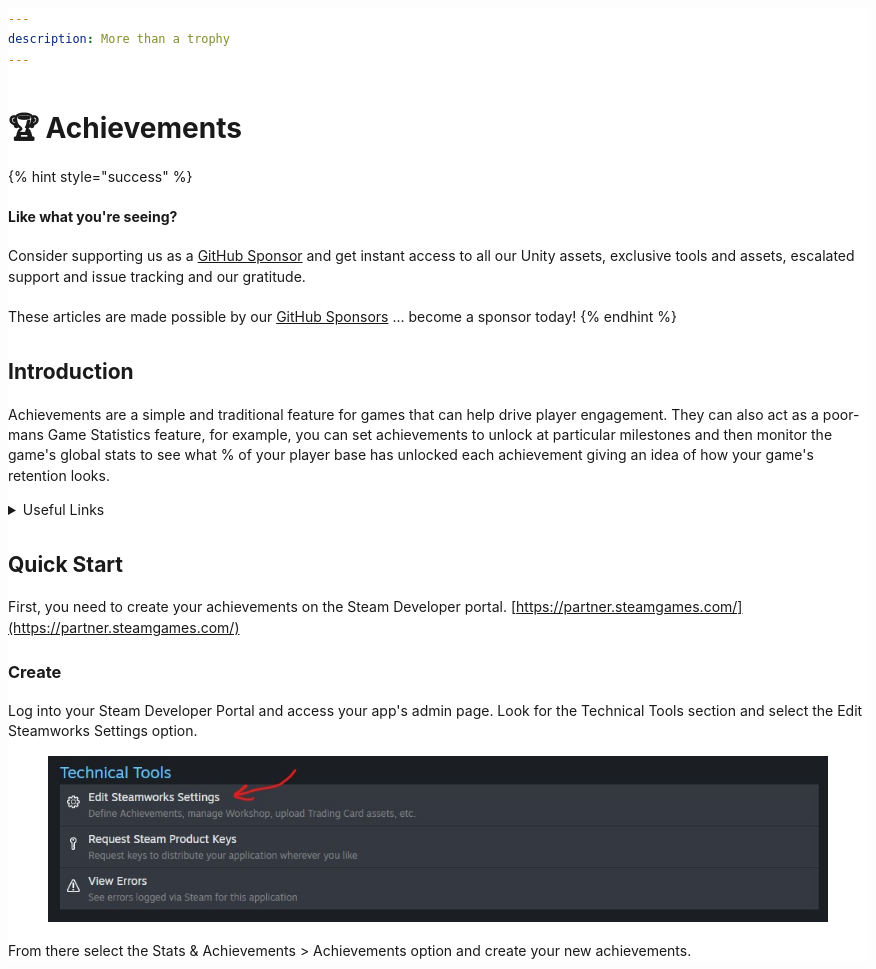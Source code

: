 ```yaml
---
description: More than a trophy
---
```


# 🏆 Achievements

{% hint style="success" %}
#### Like what you're seeing?

Consider supporting us as a [GitHub Sponsor](../where-to-buy/become-a-sponsor.md) and get instant access to all our Unity assets, exclusive tools and assets, escalated support and issue tracking and our gratitude.\
\
These articles are made possible by our [GitHub Sponsors](https://github.com/sponsors/heathen-engineering) ... become a sponsor today!
{% endhint %}

## Introduction

Achievements are a simple and traditional feature for games that can help drive player engagement. They can also act as a poor-mans Game Statistics feature, for example, you can set achievements to unlock at particular milestones and then monitor the game's global stats to see what % of your player base has unlocked each achievement giving an idea of how your game's retention looks.

<details><summary>Useful Links</summary></details>

## Quick Start

First, you need to create your achievements on the Steam Developer portal. [https://partner.steamgames.com/](https://partner.steamgames.com/)

### Create

Log into your Steam Developer Portal and access your app's admin page. Look for the Technical Tools section and select the Edit Steamworks Settings option.

<figure><img src="../.gitbook/assets/image (6) (1) (1) (1) (1) (1) (1) (1) (1) (1) (1) (1) (1) (1) (1) (1) (1) (1) (1) (1) (1).png" alt="Techincal Tools"><figcaption></figcaption></figure>

From there select the Stats & Achievements > Achievements option and create your new achievements.&#x20;
